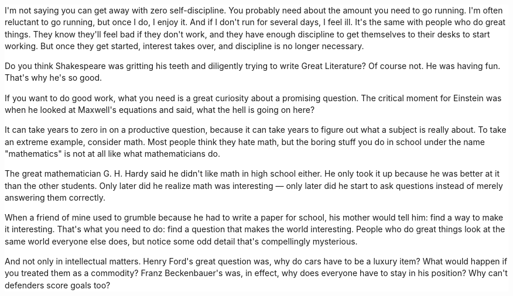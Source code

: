 
  

 I'm not saying you can get away with zero self\-discipline. You 
probably need about the amount you need to go running. I'm often 
reluctant to go running, but once I do, I enjoy it. And if I don't 
run for several days, I feel ill. It's the same with people who 
do great things. They know they'll feel bad if they don't work,
and they have enough discipline to get themselves to their desks
to start working. But once they get started, interest takes over,
and discipline is no longer necessary.
   

  

 Do you think Shakespeare was gritting his teeth and diligently
trying to write Great Literature? Of course not. He was having
fun. That's why he's so good.
   

  

 If you want to do good work, what you need is a great curiosity 
about a promising question. The critical moment for Einstein
was when he looked at Maxwell's equations and said, what the hell
is going on here?
   

  

 It can take years to zero in on a productive question, because it
can take years to figure out what a subject is really about. To
take an extreme example, consider math. Most people think they
hate math, but the boring stuff you do in school under the name
"mathematics" is not at all like what mathematicians do.
   

  

 The great mathematician G. H. Hardy said he didn't like math in 
high school either. He only took it up because he was better at
it than the other students. Only later did he realize math was
interesting — only later did he start to ask questions instead of
merely answering them correctly.
   

  

 When a friend of mine used to grumble because he had to write a
paper for school, his mother would tell him: find a way to make it
interesting. That's what you need to do: find a question that makes
the world interesting. People who do great things look at the same
world everyone else does, but notice some odd detail that's
compellingly mysterious.
   

  

 And not only in intellectual matters. Henry Ford's great question 
was, why do cars have to be a luxury item? What would happen if
you treated them as a commodity? Franz Beckenbauer's was, in effect,
why does everyone have to stay in his position? Why can't defenders
score goals too?
   